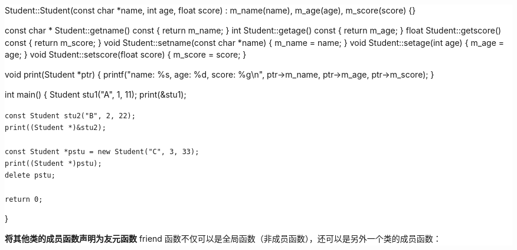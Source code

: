 Student::Student(const char *name, int age, float score) : m_name(name), m_age(age), m_score(score) {}

const char * Student::getname() const { return m_name; }
int Student::getage() const { return m_age; }
float Student::getscore() const { return m_score; }
void Student::setname(const char *name) { m_name = name; }
void Student::setage(int age) { m_age = age; }
void Student::setscore(float score) { m_score = score; }

void print(Student *ptr) {
    printf("name: %s, age: %d, score: %g\n", ptr->m_name, ptr->m_age, ptr->m_score);
}

int main() {
    Student stu1("A", 1, 11);
    print(&stu1);

    const Student stu2("B", 2, 22);
    print((Student *)&stu2);

    const Student *pstu = new Student("C", 3, 33);
    print((Student *)pstu);
    delete pstu;

    return 0;
}
</script></code></pre>

<pre><code class="language-cpp line-numbers"><script type="text/plain"># root @ arch in ~/work on git:master x [19:25:19]
$ g++ a.cpp

# root @ arch in ~/work on git:master x [19:25:21]
$ ./a.out
name: A, age: 1, score: 11
name: B, age: 2, score: 22
name: C, age: 3, score: 33
</script></code></pre>


**将其他类的成员函数声明为友元函数**
friend 函数不仅可以是全局函数（非成员函数），还可以是另外一个类的成员函数：
<pre><code class="language-cpp line-numbers"><script type="text/plain">#include <cstdio>

using namespace std;

class Address; // 提前声明 Address 类

// 声明 Student 类
class Student {
    public:
        Student(const char *name, int age, float score);
    public:
        const char * getname() const;
        int getage() const;
        float getscore() const;
        void setname(const char *name);
        void setage(int age);
        void setscore(float score);
        void print(Address *addr) const;
    private:
        const char *m_name;
        int m_age;
        float m_score;
};
